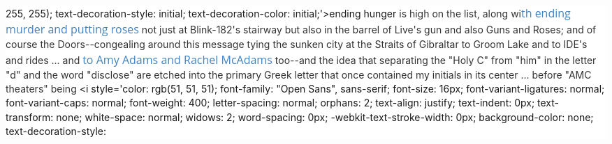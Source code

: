255, 255); text-decoration-style: initial;
text-decoration-color: initial;'>ending hunger</i><span style='color: rgb(51, 51, 51); font-family: "Open
Sans", sans-serif; font-size: 16px; font-style: normal;
font-variant-ligatures: normal; font-variant-caps: normal;
font-weight: 400; letter-spacing: normal; orphans: 2;
text-align: justify; text-indent: 0px; text-transform: none;
white-space: normal; widows: 2; word-spacing: 0px;
-webkit-text-stroke-width: 0px; background-color: rgb(255,
255, 255); text-decoration-style: initial;
text-decoration-color: initial; display: inline !important;
float: none;'><span>&nbsp;</span>is high on the list, along wi</span><a href="./ARFAXAD.html" style='text-decoration: none;
color: rgb(65, 131, 196); font-family: "Open Sans",
sans-serif; font-size: 16px; font-style: normal;
font-variant-ligatures: normal; font-variant-caps: normal;
font-weight: 400; letter-spacing: normal; orphans: 2;
text-align: justify; text-indent: 0px; text-transform: none;
white-space: normal; widows: 2; word-spacing: 0px;
-webkit-text-stroke-width: 0px; background-color: rgb(255,
255, 255);'>th ending murder and putting roses</a><span style='color: rgb(51, 51, 51); font-family: "Open
Sans", sans-serif; font-size: 16px; font-style: normal;
font-variant-ligatures: normal; font-variant-caps: normal;
font-weight: 400; letter-spacing: normal; orphans: 2;
text-align: justify; text-indent: 0px; text-transform: none;
white-space: normal; widows: 2; word-spacing: 0px;
-webkit-text-stroke-width: 0px; background-color: rgb(255,
255, 255); text-decoration-style: initial;
text-decoration-color: initial; display: inline !important;
float: none;'><span>&nbsp;</span>not just at Blink-182's stairway but also in the barrel of Live's gun and also Guns and Roses; and of course the Doors--congealing around this message tying the sunken city at the Straits of Gibraltar to Groom Lake and to IDE's and rides ... and<span>&nbsp;</span></span><a href="./the_letter_why.html
" style='text-decoration: none;
color: rgb(65, 131, 196); font-family: "Open Sans",
sans-serif; font-size: 16px; font-style: normal;
font-variant-ligatures: normal; font-variant-caps: normal;
font-weight: 400; letter-spacing: normal; orphans: 2;
text-align: justify; text-indent: 0px; text-transform: none;
white-space: normal; widows: 2; word-spacing: 0px;
-webkit-text-stroke-width: 0px; background-color: rgb(255,
255, 255);'>to Amy Adams and Rachel McAdams</a><span style='color: rgb(51, 51, 51); font-family: "Open
Sans", sans-serif; font-size: 16px; font-style: normal;
font-variant-ligatures: normal; font-variant-caps: normal;
font-weight: 400; letter-spacing: normal; orphans: 2;
text-align: justify; text-indent: 0px; text-transform: none;
white-space: normal; widows: 2; word-spacing: 0px;
-webkit-text-stroke-width: 0px; background-color: rgb(255,
255, 255); text-decoration-style: initial;
text-decoration-color: initial; display: inline !important;
float: none;'><span>&nbsp;</span>too--and the idea that separating the &quot;Holy C&quot; from &quot;him&quot; in the letter &quot;d&quot; and the word &quot;disclose&quot; are etched into the primary Greek letter that once contained my initials in its center ... before &quot;AMC theaters&quot; being<span>&nbsp;</span></span><i style='color:
rgb(51, 51, 51); font-family: "Open Sans",
sans-serif; font-size: 16px; font-variant-ligatures: normal;
font-variant-caps: normal; font-weight: 400; letter-spacing:
normal; orphans: 2; text-align: justify; text-indent: 0px;
text-transform: none; white-space: normal; widows: 2;
word-spacing: 0px; -webkit-text-stroke-width: 0px;
background-color: none; text-decoration-style: